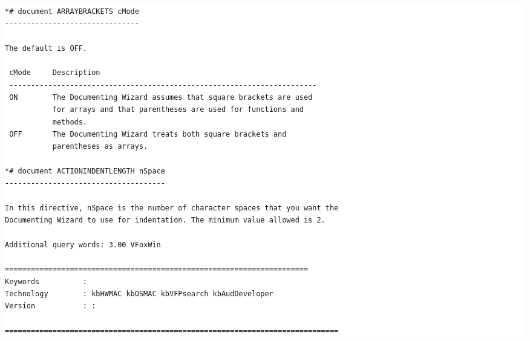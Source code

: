 	*# document ARRAYBRACKETS cMode
	-------------------------------
	
	The default is OFF.
	
	 cMode     Description
	 -----------------------------------------------------------------------
	 ON        The Documenting Wizard assumes that square brackets are used
	           for arrays and that parentheses are used for functions and
	           methods.
	 OFF       The Documenting Wizard treats both square brackets and
	           parentheses as arrays.
	
	*# document ACTIONINDENTLENGTH nSpace
	-------------------------------------
	
	In this directive, nSpace is the number of character spaces that you want the
	Documenting Wizard to use for indentation. The minimum value allowed is 2.
	
	Additional query words: 3.00 VFoxWin
	
	======================================================================
	Keywords          :  
	Technology        : kbHWMAC kbOSMAC kbVFPsearch kbAudDeveloper
	Version           : :
	
	=============================================================================
	
